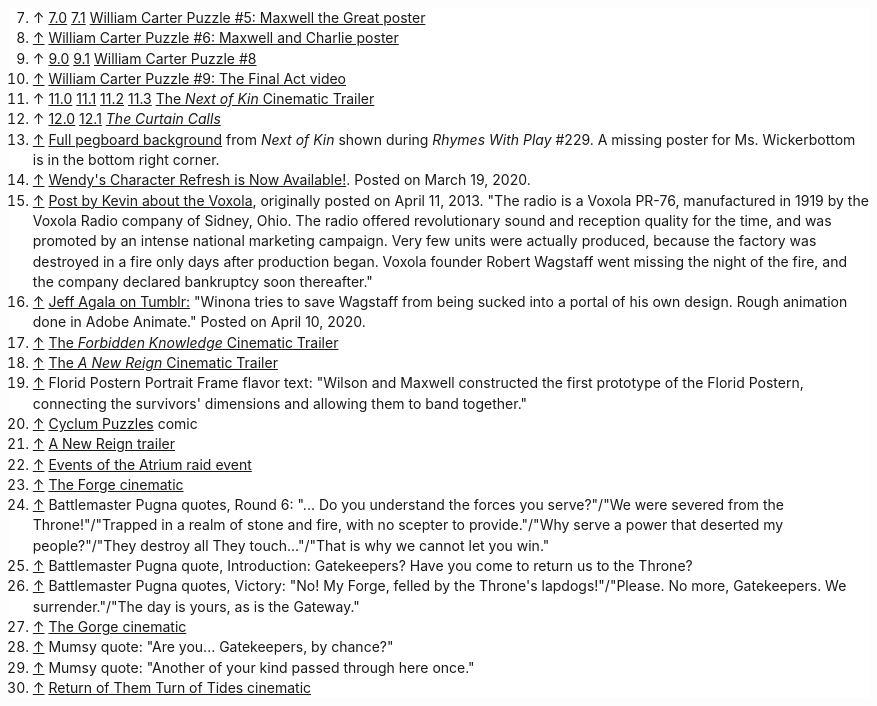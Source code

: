 7. ↑ [7.0](#cite_ref-puzzle5_7-0) [7.1](#cite_ref-puzzle5_7-1) [William Carter Puzzle #5: Maxwell the Great poster](http://www.dontstarvegame.com/science/mdocs/5/ladies-and-gentlemen.html)
8. [↑](#cite_ref-8) [William Carter Puzzle #6: Maxwell and Charlie poster](http://www.dontstarvegame.com/science/mdocs/6/charlie.html)
9. ↑ [9.0](#cite_ref-puzzle8_9-0) [9.1](#cite_ref-puzzle8_9-1) [William Carter Puzzle #8](/wiki/William_Carter_Puzzles#Eighth_puzzle "William Carter Puzzles")
10. [↑](#cite_ref-10) [William Carter Puzzle #9: The Final Act video](http://www.dontstarvegame.com/science/mdocs/max/stage/1/grand-finale.html)
11. ↑ [11.0](#cite_ref-NoK_11-0) [11.1](#cite_ref-NoK_11-1) [11.2](#cite_ref-NoK_11-2) [11.3](#cite_ref-NoK_11-3) [The *Next of Kin* Cinematic Trailer](https://youtu.be/G-Kn9tgO0mQ)
12. ↑ [12.0](#cite_ref-TCC_12-0) [12.1](#cite_ref-TCC_12-1) *[The Curtain Calls](/wiki/Animated_Shorts_and_Trailers#The_Curtain_Calls "Animated Shorts and Trailers")*
13. [↑](#cite_ref-13) [Full pegboard background](/wiki/File:RWP_229_Conspiracy_Board_Behind_The_Scenes.png "File:RWP 229 Conspiracy Board Behind The Scenes.png") from *Next of Kin* shown during *Rhymes With Play* #229. A missing poster for Ms. Wickerbottom is in the bottom right corner.
14. [↑](#cite_ref-14) [Wendy's Character Refresh is Now Available!](https://forums.kleientertainment.com/forums/topic/116540-wendys-character-refresh-is-now-available/). Posted on March 19, 2020.
15. [↑](#cite_ref-15) [Post by Kevin about the Voxola](https://forums.kleientertainment.com/topic/14816-rp-all-the-way-rp-product-suggestions/?do=findComment&comment=138649), originally posted on April 11, 2013. "The radio is a Voxola PR-76, manufactured in 1919 by the Voxola Radio company of Sidney, Ohio. The radio offered revolutionary sound and reception quality for the time, and was promoted by an intense national marketing campaign. Very few units were actually produced, because the factory was destroyed in a fire only days after production began. Voxola founder Robert Wagstaff went missing the night of the fire, and the company declared bankruptcy soon thereafter."
16. [↑](#cite_ref-16) [Jeff Agala on Tumblr:](https://jeffagala.tumblr.com/post/615031573046296576/winona-tries-to-save-wagstaff-from-being-sucked) "Winona tries to save Wagstaff from being sucked into a portal of his own design. Rough animation done in Adobe Animate." Posted on April 10, 2020.
17. [↑](#cite_ref-17) [The *Forbidden Knowledge* Cinematic Trailer](https://youtu.be/N0QhvmisGWU)
18. [↑](#cite_ref-18) [The *A New Reign* Cinematic Trailer](https://youtu.be/tAjbOJBfk5U)
19. [↑](#cite_ref-19) Florid Postern Portrait Frame flavor text: "Wilson and Maxwell constructed the first prototype of the Florid Postern, connecting the survivors' dimensions and allowing them to band together."
20. [↑](#cite_ref-20) [Cyclum Puzzles](/wiki/Cyclum_Puzzles "Cyclum Puzzles") comic
21. [↑](#cite_ref-21) [A New Reign trailer](https://youtu.be/rmJ-mX9n5hM)
22. [↑](#cite_ref-22) [Events of the Atrium raid event](/wiki/Ancient_Fuelweaver "Ancient Fuelweaver")
23. [↑](#cite_ref-23) [The Forge cinematic](https://youtu.be/_vygRnYnPL0)
24. [↑](#cite_ref-24) Battlemaster Pugna quotes, Round 6: "... Do you understand the forces you serve?"/"We were severed from the Throne!"/"Trapped in a realm of stone and fire, with no scepter to provide."/"Why serve a power that deserted my people?"/"They destroy all They touch..."/"That is why we cannot let you win."
25. [↑](#cite_ref-25) Battlemaster Pugna quote, Introduction: Gatekeepers? Have you come to return us to the Throne?
26. [↑](#cite_ref-26) Battlemaster Pugna quotes, Victory: "No! My Forge, felled by the Throne's lapdogs!"/"Please. No more, Gatekeepers. We surrender."/"The day is yours, as is the Gateway."
27. [↑](#cite_ref-27) [The Gorge cinematic](https://youtu.be/SfzvtHDsgTU)
28. [↑](#cite_ref-28) Mumsy quote: "Are you... Gatekeepers, by chance?"
29. [↑](#cite_ref-29) Mumsy quote: "Another of your kind passed through here once."
30. [↑](#cite_ref-30) [Return of Them Turn of Tides cinematic](https://www.youtube.com/watch?v=6eznDM3AMPc)